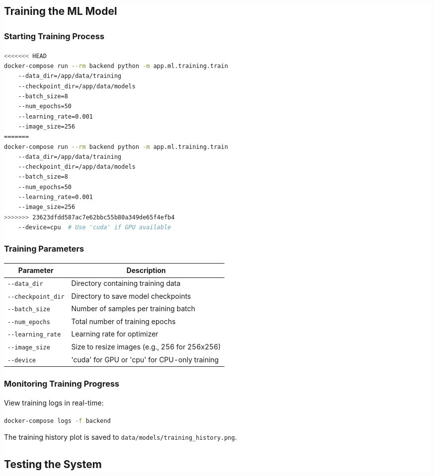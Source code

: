 ## Training the ML Model

### Starting Training Process

```bash
<<<<<<< HEAD
docker-compose run --rm backend python -m app.ml.training.train
    --data_dir=/app/data/training
    --checkpoint_dir=/app/data/models
    --batch_size=8
    --num_epochs=50
    --learning_rate=0.001
    --image_size=256
=======
docker-compose run --rm backend python -m app.ml.training.train 
    --data_dir=/app/data/training 
    --checkpoint_dir=/app/data/models 
    --batch_size=8 
    --num_epochs=50 
    --learning_rate=0.001 
    --image_size=256 
>>>>>>> 23623dfdd587ac7e62bbc55b80a349de65f4efb4
    --device=cpu  # Use 'cuda' if GPU available
```

### Training Parameters

| Parameter | Description |
|-----------|-------------|
| `--data_dir` | Directory containing training data |
| `--checkpoint_dir` | Directory to save model checkpoints |
| `--batch_size` | Number of samples per training batch |
| `--num_epochs` | Total number of training epochs |
| `--learning_rate` | Learning rate for optimizer |
| `--image_size` | Size to resize images (e.g., 256 for 256x256) |
| `--device` | 'cuda' for GPU or 'cpu' for CPU-only training |

### Monitoring Training Progress

View training logs in real-time:

```bash
docker-compose logs -f backend
```

The training history plot is saved to `data/models/training_history.png`.

## Testing the System

